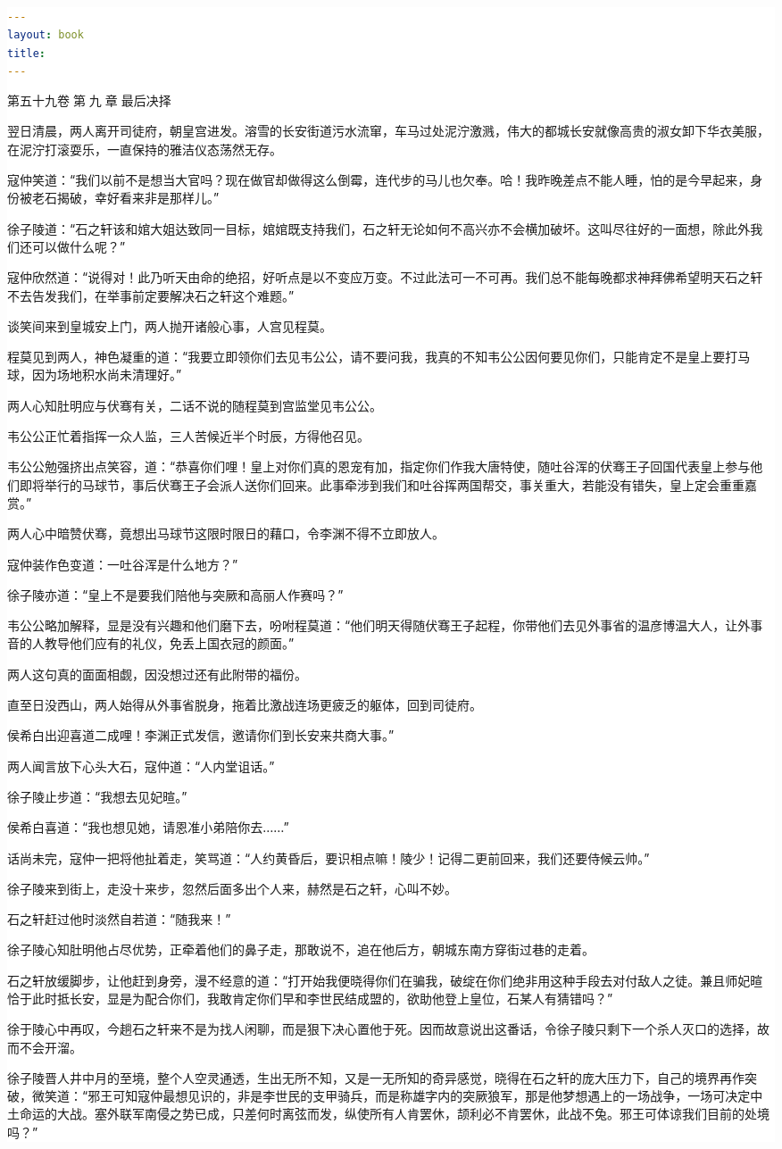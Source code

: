 ```yaml
---
layout: book
title:
---
```

第五十九卷 第 九 章 最后决择

翌日清晨，两人离开司徒府，朝皇宫进发。溶雪的长安街道污水流窜，车马过处泥泞激溅，伟大的都城长安就像高贵的淑女卸下华衣美服，在泥泞打滚耍乐，一直保持的雅洁仪态荡然无存。

寇仲笑道：“我们以前不是想当大官吗？现在做官却做得这么倒霉，连代步的马儿也欠奉。哈！我昨晚差点不能人睡，怕的是今早起来，身份被老石揭破，幸好看来非是那样儿。”

徐子陵道：“石之轩该和婠大姐达致同一目标，婠婠既支持我们，石之轩无论如何不高兴亦不会横加破坏。这叫尽往好的一面想，除此外我们还可以做什么呢？”

寇仲欣然道：“说得对！此乃听天由命的绝招，好听点是以不变应万变。不过此法可一不可再。我们总不能每晚都求神拜佛希望明天石之轩不去告发我们，在举事前定要解决石之轩这个难题。”

谈笑间来到皇城安上门，两人抛开诸般心事，人宫见程莫。

程莫见到两人，神色凝重的道：“我要立即领你们去见韦公公，请不要问我，我真的不知韦公公因何要见你们，只能肯定不是皇上要打马球，因为场地积水尚未清理好。”

两人心知肚明应与伏骞有关，二话不说的随程莫到宫监堂见韦公公。

韦公公正忙着指挥一众人监，三人苦候近半个时辰，方得他召见。

韦公公勉强挤出点笑容，道：“恭喜你们哩！皇上对你们真的恩宠有加，指定你们作我大唐特使，随吐谷浑的伏骞王子回国代表皇上参与他们即将举行的马球节，事后伏骞王子会派人送你们回来。此事牵涉到我们和吐谷挥两国帮交，事关重大，若能没有错失，皇上定会重重嘉赏。”

两人心中暗赞伏骞，竟想出马球节这限时限日的藉口，令李渊不得不立即放人。

寇仲装作色变道：一吐谷浑是什么地方？”

徐子陵亦道：“皇上不是要我们陪他与突厥和高丽人作赛吗？”

韦公公略加解释，显是没有兴趣和他们磨下去，吩咐程莫道：“他们明天得随伏骞王子起程，你带他们去见外事省的温彦博温大人，让外事音的人教导他们应有的礼仪，免丢上国衣冠的颜面。”

两人这句真的面面相觑，因没想过还有此附带的福份。

直至日没西山，两人始得从外事省脱身，拖着比激战连场更疲乏的躯体，回到司徒府。

侯希白出迎喜道二成哩！李渊正式发信，邀请你们到长安来共商大事。”

两人闻言放下心头大石，寇仲道：“人内堂诅话。”

徐子陵止步道：“我想去见妃暄。”

侯希白喜道：“我也想见她，请恩准小弟陪你去……”

话尚未完，寇仲一把将他扯着走，笑骂道：“人约黄昏后，要识相点嘛！陵少！记得二更前回来，我们还要侍候云帅。”

徐子陵来到街上，走没十来步，忽然后面多出个人来，赫然是石之轩，心叫不妙。

石之轩赶过他时淡然自若道：“随我来！”

徐子陵心知肚明他占尽优势，正牵着他们的鼻子走，那敢说不，追在他后方，朝城东南方穿街过巷的走着。

石之轩放缓脚步，让他赶到身旁，漫不经意的道：“打开始我便晓得你们在骗我，破绽在你们绝非用这种手段去对付敌人之徒。兼且师妃暄恰于此时抵长安，显是为配合你们，我敢肯定你们早和李世民结成盟的，欲助他登上皇位，石某人有猜错吗？”

徐于陵心中再叹，今趟石之轩来不是为找人闲聊，而是狠下决心置他于死。因而故意说出这番话，令徐子陵只剩下一个杀人灭口的选择，故而不会开溜。

徐子陵晋人井中月的至境，整个人空灵通透，生出无所不知，又是一无所知的奇异感觉，晓得在石之轩的庞大压力下，自己的境界再作突破，微笑道：“邪王可知寇仲最想见识的，非是李世民的支甲骑兵，而是称雄字内的突厥狼军，那是他梦想遇上的一场战争，一场可决定中土命运的大战。塞外联军南侵之势已成，只差何时离弦而发，纵使所有人肯罢休，颉利必不肯罢休，此战不兔。邪王可体谅我们目前的处境吗？”
